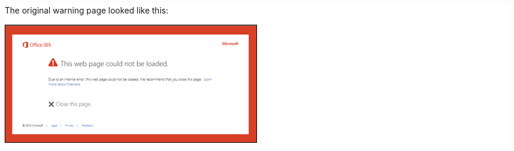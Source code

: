 The original warning page looked like this:

![Original "This web page could not be loaded" warning](../../media/9aaa4383-2f23-48be-bdaa-8efbcb2acc70.png)
